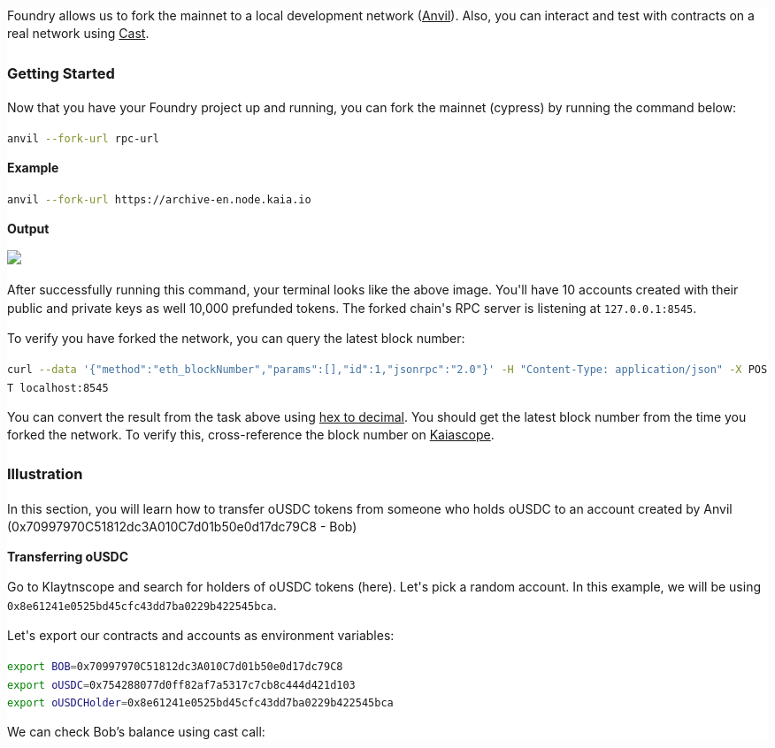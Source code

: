 Foundry allows us to fork the mainnet to a local development network ([Anvil](https://book.getfoundry.sh/reference/anvil/)). Also, you can interact and test with contracts on a real network using [Cast](https://book.getfoundry.sh/reference/cast/).

### Getting Started

Now that you have your Foundry project up and running, you can fork the mainnet (cypress) by running the command below:

```bash
anvil --fork-url rpc-url
```

**Example**

```bash
anvil --fork-url https://archive-en.node.kaia.io
```

**Output**

![](/img/build/get-started/anvil-localnode.png)

After successfully running this command, your terminal looks like the above image. You'll have 10 accounts created with their public and private keys as well 10,000 prefunded tokens. The forked chain's RPC server is listening at `127.0.0.1:8545`.

To verify you have forked the network, you can query the latest block number:

```bash
curl --data '{"method":"eth_blockNumber","params":[],"id":1,"jsonrpc":"2.0"}' -H "Content-Type: application/json" -X POST localhost:8545 
```

You can convert the result from the task above using [hex to decimal](https://www.rapidtables.com/convert/number/hex-to-decimal.html). You should get the latest block number from the time you forked the network. To verify this, cross-reference the block number on [Kaiascope](https://kaiascope.com/block/118704896?tabId=txList).

### Illustration

In this section, you will learn how to transfer oUSDC tokens from someone who holds oUSDC to an account created by Anvil (0x70997970C51812dc3A010C7d01b50e0d17dc79C8 - Bob)

**Transferring oUSDC**

Go to Klaytnscope and search for holders of oUSDC tokens (here). Let's pick a random account. In this example, we will be using `0x8e61241e0525bd45cfc43dd7ba0229b422545bca`.

Let's export our contracts and accounts as environment variables:

```bash
export BOB=0x70997970C51812dc3A010C7d01b50e0d17dc79C8
export oUSDC=0x754288077d0ff82af7a5317c7cb8c444d421d103
export oUSDCHolder=0x8e61241e0525bd45cfc43dd7ba0229b422545bca
```

We can check Bob’s balance using cast call:
